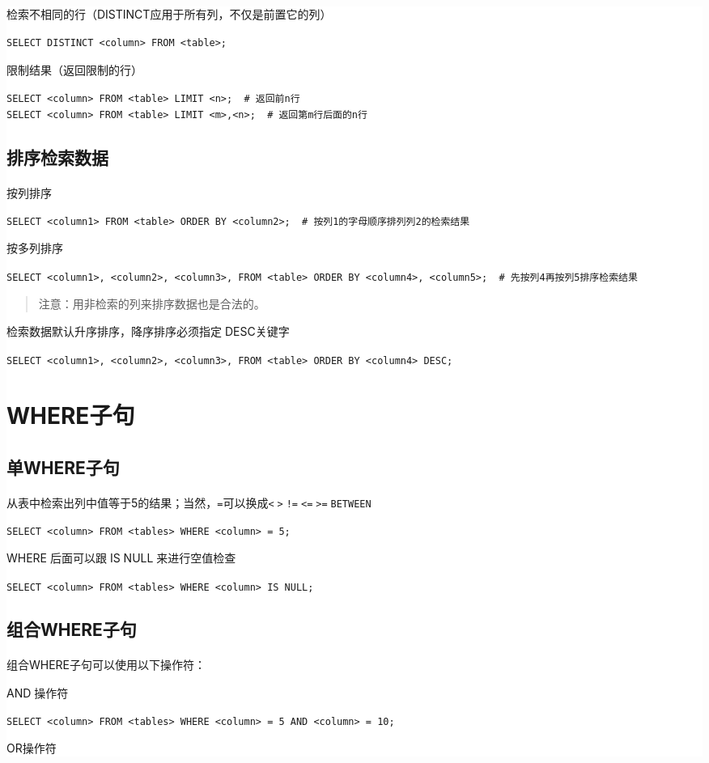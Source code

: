 检索不相同的行（DISTINCT应用于所有列，不仅是前置它的列）
```mysql
SELECT DISTINCT <column> FROM <table>;
```

限制结果（返回限制的行）
```mysql
SELECT <column> FROM <table> LIMIT <n>;  # 返回前n行
SELECT <column> FROM <table> LIMIT <m>,<n>;  # 返回第m行后面的n行
```

## 排序检索数据
按列排序
```mysql
SELECT <column1> FROM <table> ORDER BY <column2>;  # 按列1的字母顺序排列列2的检索结果
```

按多列排序
```mysql
SELECT <column1>, <column2>, <column3>, FROM <table> ORDER BY <column4>, <column5>;  # 先按列4再按列5排序检索结果
```

> 注意：用非检索的列来排序数据也是合法的。

检索数据默认升序排序，降序排序必须指定 DESC关键字

```mysql
SELECT <column1>, <column2>, <column3>, FROM <table> ORDER BY <column4> DESC;
```




# WHERE子句

## 单WHERE子句

从表中检索出列中值等于5的结果；当然，`=`可以换成`<` `>` `!=` `<=` `>=` `BETWEEN`

```mysql
SELECT <column> FROM <tables> WHERE <column> = 5;
```

WHERE 后面可以跟 IS NULL 来进行空值检查

```mysql
SELECT <column> FROM <tables> WHERE <column> IS NULL;
```

## 组合WHERE子句

组合WHERE子句可以使用以下操作符：

AND 操作符

```mysql
SELECT <column> FROM <tables> WHERE <column> = 5 AND <column> = 10;
```
OR操作符
